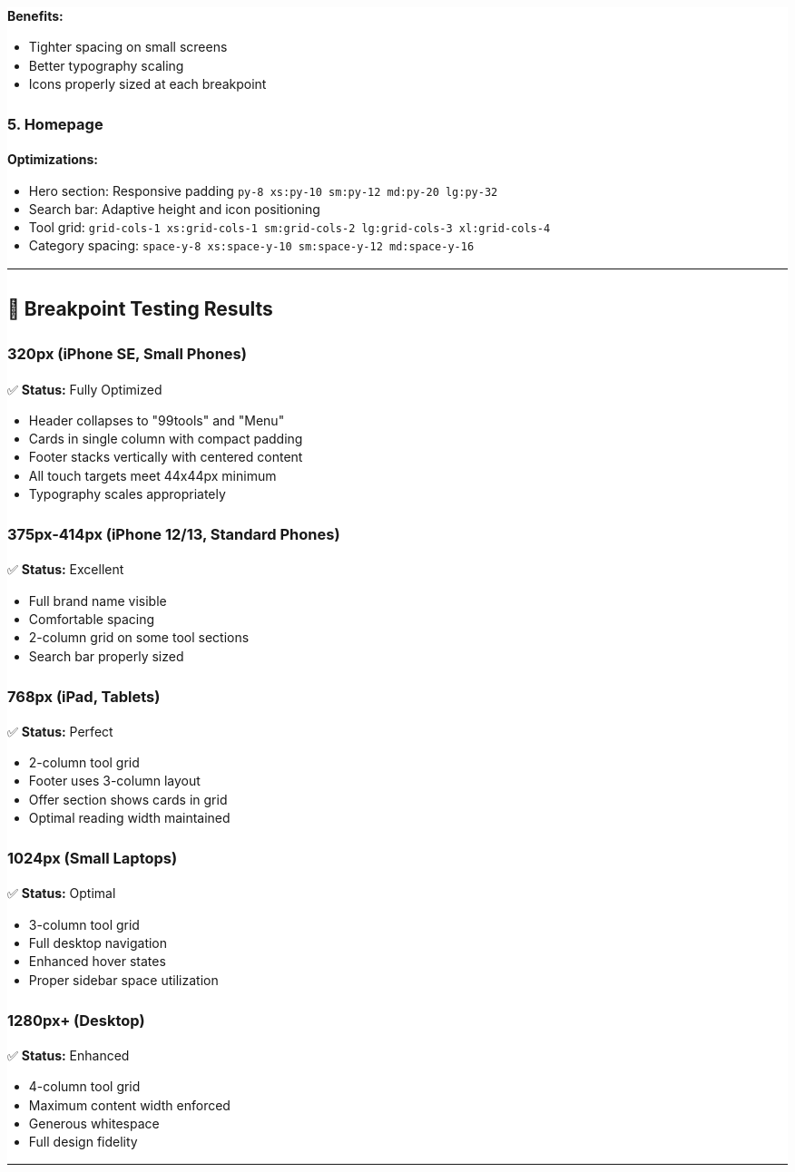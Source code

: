 **Benefits:**
- Tighter spacing on small screens
- Better typography scaling
- Icons properly sized at each breakpoint

### 5. **Homepage**
**Optimizations:**
- Hero section: Responsive padding `py-8 xs:py-10 sm:py-12 md:py-20 lg:py-32`
- Search bar: Adaptive height and icon positioning
- Tool grid: `grid-cols-1 xs:grid-cols-1 sm:grid-cols-2 lg:grid-cols-3 xl:grid-cols-4`
- Category spacing: `space-y-8 xs:space-y-10 sm:space-y-12 md:space-y-16`

---

## 📱 Breakpoint Testing Results

### 320px (iPhone SE, Small Phones)
✅ **Status:** Fully Optimized
- Header collapses to "99tools" and "Menu"
- Cards in single column with compact padding
- Footer stacks vertically with centered content
- All touch targets meet 44x44px minimum
- Typography scales appropriately

### 375px-414px (iPhone 12/13, Standard Phones)
✅ **Status:** Excellent
- Full brand name visible
- Comfortable spacing
- 2-column grid on some tool sections
- Search bar properly sized

### 768px (iPad, Tablets)
✅ **Status:** Perfect
- 2-column tool grid
- Footer uses 3-column layout
- Offer section shows cards in grid
- Optimal reading width maintained

### 1024px (Small Laptops)
✅ **Status:** Optimal
- 3-column tool grid
- Full desktop navigation
- Enhanced hover states
- Proper sidebar space utilization

### 1280px+ (Desktop)
✅ **Status:** Enhanced
- 4-column tool grid
- Maximum content width enforced
- Generous whitespace
- Full design fidelity

---